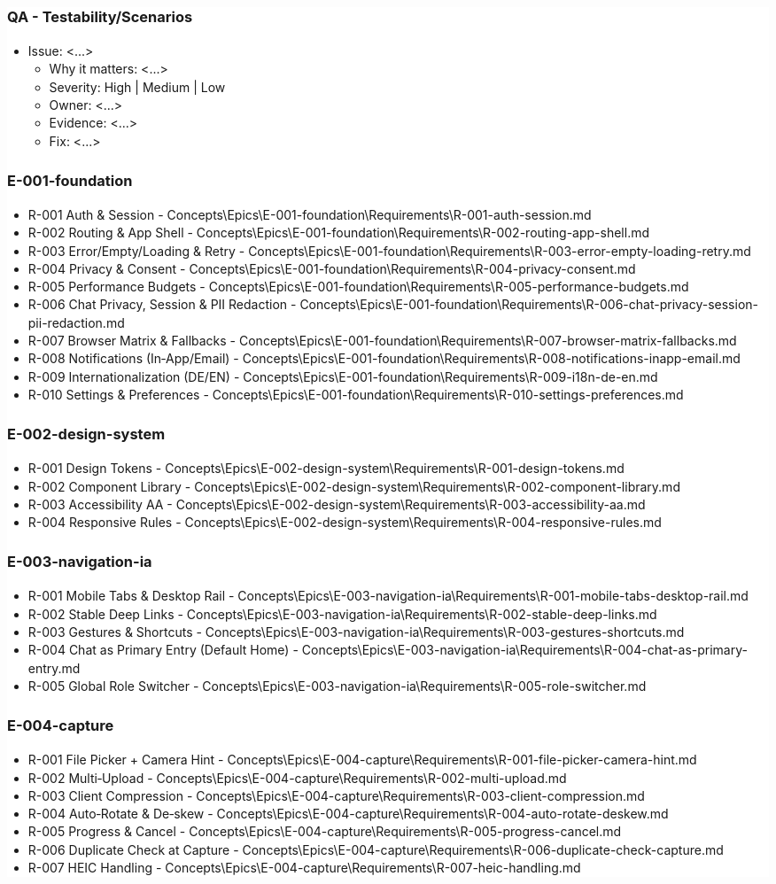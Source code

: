 
### QA - Testability/Scenarios
- Issue: <...>
  - Why it matters: <...>
  - Severity: High | Medium | Low
  - Owner: <...>
  - Evidence: <...>
  - Fix: <...>






### E-001-foundation
* R-001 Auth & Session - Concepts\Epics\E-001-foundation\Requirements\R-001-auth-session.md
* R-002 Routing & App Shell - Concepts\Epics\E-001-foundation\Requirements\R-002-routing-app-shell.md
* R-003 Error/Empty/Loading & Retry - Concepts\Epics\E-001-foundation\Requirements\R-003-error-empty-loading-retry.md
* R-004 Privacy & Consent - Concepts\Epics\E-001-foundation\Requirements\R-004-privacy-consent.md
* R-005 Performance Budgets - Concepts\Epics\E-001-foundation\Requirements\R-005-performance-budgets.md
* R-006 Chat Privacy, Session & PII Redaction - Concepts\Epics\E-001-foundation\Requirements\R-006-chat-privacy-session-pii-redaction.md
* R-007 Browser Matrix & Fallbacks - Concepts\Epics\E-001-foundation\Requirements\R-007-browser-matrix-fallbacks.md
* R-008 Notifications (In‑App/Email) - Concepts\Epics\E-001-foundation\Requirements\R-008-notifications-inapp-email.md
* R-009 Internationalization (DE/EN) - Concepts\Epics\E-001-foundation\Requirements\R-009-i18n-de-en.md
* R-010 Settings & Preferences - Concepts\Epics\E-001-foundation\Requirements\R-010-settings-preferences.md
### E-002-design-system
* R-001 Design Tokens - Concepts\Epics\E-002-design-system\Requirements\R-001-design-tokens.md
* R-002 Component Library - Concepts\Epics\E-002-design-system\Requirements\R-002-component-library.md
* R-003 Accessibility AA - Concepts\Epics\E-002-design-system\Requirements\R-003-accessibility-aa.md
* R-004 Responsive Rules - Concepts\Epics\E-002-design-system\Requirements\R-004-responsive-rules.md
### E-003-navigation-ia
* R-001 Mobile Tabs & Desktop Rail - Concepts\Epics\E-003-navigation-ia\Requirements\R-001-mobile-tabs-desktop-rail.md
* R-002 Stable Deep Links - Concepts\Epics\E-003-navigation-ia\Requirements\R-002-stable-deep-links.md
* R-003 Gestures & Shortcuts - Concepts\Epics\E-003-navigation-ia\Requirements\R-003-gestures-shortcuts.md
* R-004 Chat as Primary Entry (Default Home) - Concepts\Epics\E-003-navigation-ia\Requirements\R-004-chat-as-primary-entry.md
* R-005 Global Role Switcher - Concepts\Epics\E-003-navigation-ia\Requirements\R-005-role-switcher.md
### E-004-capture
* R-001 File Picker + Camera Hint - Concepts\Epics\E-004-capture\Requirements\R-001-file-picker-camera-hint.md
* R-002 Multi‑Upload - Concepts\Epics\E-004-capture\Requirements\R-002-multi-upload.md
* R-003 Client Compression - Concepts\Epics\E-004-capture\Requirements\R-003-client-compression.md
* R-004 Auto‑Rotate & De‑skew - Concepts\Epics\E-004-capture\Requirements\R-004-auto-rotate-deskew.md
* R-005 Progress & Cancel - Concepts\Epics\E-004-capture\Requirements\R-005-progress-cancel.md
* R-006 Duplicate Check at Capture - Concepts\Epics\E-004-capture\Requirements\R-006-duplicate-check-capture.md
* R-007 HEIC Handling - Concepts\Epics\E-004-capture\Requirements\R-007-heic-handling.md